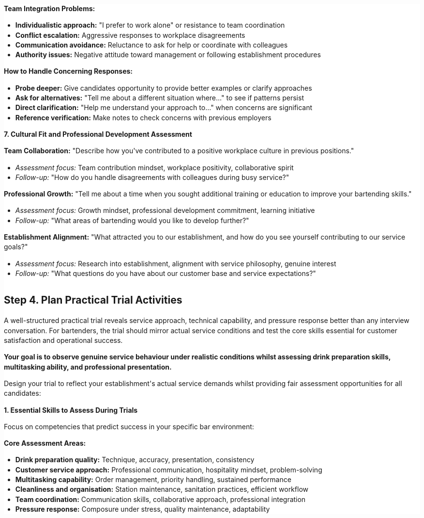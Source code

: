 **Team Integration Problems:**
- **Individualistic approach:** "I prefer to work alone" or resistance to team coordination
- **Conflict escalation:** Aggressive responses to workplace disagreements
- **Communication avoidance:** Reluctance to ask for help or coordinate with colleagues
- **Authority issues:** Negative attitude toward management or following establishment procedures

**How to Handle Concerning Responses:**
- **Probe deeper:** Give candidates opportunity to provide better examples or clarify approaches
- **Ask for alternatives:** "Tell me about a different situation where..." to see if patterns persist
- **Direct clarification:** "Help me understand your approach to..." when concerns are significant
- **Reference verification:** Make notes to check concerns with previous employers

**7. Cultural Fit and Professional Development Assessment**

**Team Collaboration:**
"Describe how you've contributed to a positive workplace culture in previous positions."
- *Assessment focus:* Team contribution mindset, workplace positivity, collaborative spirit
- *Follow-up:* "How do you handle disagreements with colleagues during busy service?"

**Professional Growth:**
"Tell me about a time when you sought additional training or education to improve your bartending skills."
- *Assessment focus:* Growth mindset, professional development commitment, learning initiative
- *Follow-up:* "What areas of bartending would you like to develop further?"

**Establishment Alignment:**
"What attracted you to our establishment, and how do you see yourself contributing to our service goals?"
- *Assessment focus:* Research into establishment, alignment with service philosophy, genuine interest
- *Follow-up:* "What questions do you have about our customer base and service expectations?"

## Step 4. Plan Practical Trial Activities

A well-structured practical trial reveals service approach, technical capability, and pressure response better than any interview conversation. For bartenders, the trial should mirror actual service conditions and test the core skills essential for customer satisfaction and operational success.

**Your goal is to observe genuine service behaviour under realistic conditions whilst assessing drink preparation skills, multitasking ability, and professional presentation.**

Design your trial to reflect your establishment's actual service demands whilst providing fair assessment opportunities for all candidates:

**1. Essential Skills to Assess During Trials**

Focus on competencies that predict success in your specific bar environment:

**Core Assessment Areas:**
- **Drink preparation quality:** Technique, accuracy, presentation, consistency
- **Customer service approach:** Professional communication, hospitality mindset, problem-solving
- **Multitasking capability:** Order management, priority handling, sustained performance
- **Cleanliness and organisation:** Station maintenance, sanitation practices, efficient workflow
- **Team coordination:** Communication skills, collaborative approach, professional integration
- **Pressure response:** Composure under stress, quality maintenance, adaptability
